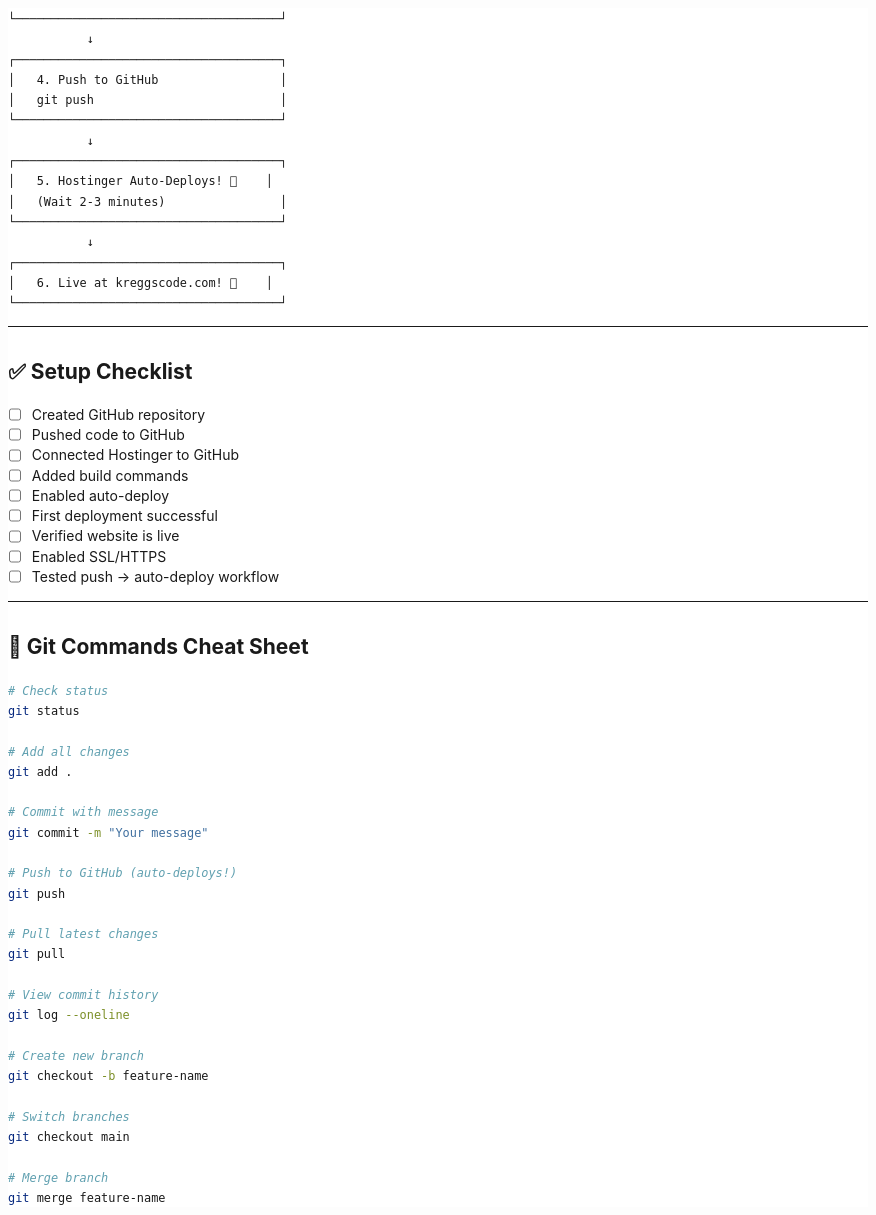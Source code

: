 ```
└─────────────────────────────────────┘
           ↓
┌─────────────────────────────────────┐
│   4. Push to GitHub                 │
│   git push                          │
└─────────────────────────────────────┘
           ↓
┌─────────────────────────────────────┐
│   5. Hostinger Auto-Deploys! 🎉    │
│   (Wait 2-3 minutes)                │
└─────────────────────────────────────┘
           ↓
┌─────────────────────────────────────┐
│   6. Live at kreggscode.com! 🚀    │
└─────────────────────────────────────┘
```

---

## ✅ **Setup Checklist**

- [ ] Created GitHub repository
- [ ] Pushed code to GitHub
- [ ] Connected Hostinger to GitHub
- [ ] Added build commands
- [ ] Enabled auto-deploy
- [ ] First deployment successful
- [ ] Verified website is live
- [ ] Enabled SSL/HTTPS
- [ ] Tested push → auto-deploy workflow

---

## 🎯 **Git Commands Cheat Sheet**

```bash
# Check status
git status

# Add all changes
git add .

# Commit with message
git commit -m "Your message"

# Push to GitHub (auto-deploys!)
git push

# Pull latest changes
git pull

# View commit history
git log --oneline

# Create new branch
git checkout -b feature-name

# Switch branches
git checkout main

# Merge branch
git merge feature-name
```

